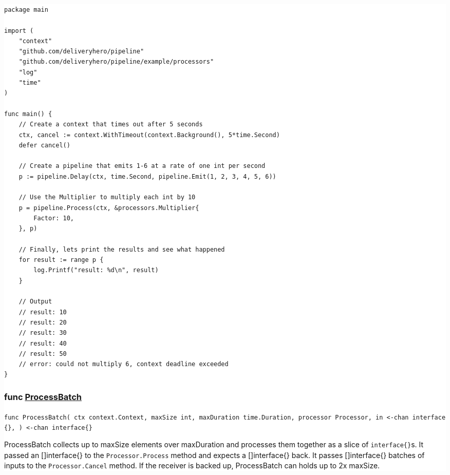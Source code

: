 ```golang
package main

import (
	"context"
	"github.com/deliveryhero/pipeline"
	"github.com/deliveryhero/pipeline/example/processors"
	"log"
	"time"
)

func main() {
	// Create a context that times out after 5 seconds
	ctx, cancel := context.WithTimeout(context.Background(), 5*time.Second)
	defer cancel()

	// Create a pipeline that emits 1-6 at a rate of one int per second
	p := pipeline.Delay(ctx, time.Second, pipeline.Emit(1, 2, 3, 4, 5, 6))

	// Use the Multiplier to multiply each int by 10
	p = pipeline.Process(ctx, &processors.Multiplier{
		Factor: 10,
	}, p)

	// Finally, lets print the results and see what happened
	for result := range p {
		log.Printf("result: %d\n", result)
	}

	// Output
	// result: 10
	// result: 20
	// result: 30
	// result: 40
	// result: 50
	// error: could not multiply 6, context deadline exceeded
}

```

### func [ProcessBatch](/process_batch.go#L14)

`func ProcessBatch(
    ctx context.Context,
    maxSize int,
    maxDuration time.Duration,
    processor Processor,
    in <-chan interface{},
) <-chan interface{}`

ProcessBatch collects up to maxSize elements over maxDuration and processes them together as a slice of `interface{}`s.
It passed an []interface{} to the `Processor.Process` method and expects a []interface{} back.
It passes []interface{} batches of inputs to the `Processor.Cancel` method.
If the receiver is backed up, ProcessBatch can holds up to 2x maxSize.
